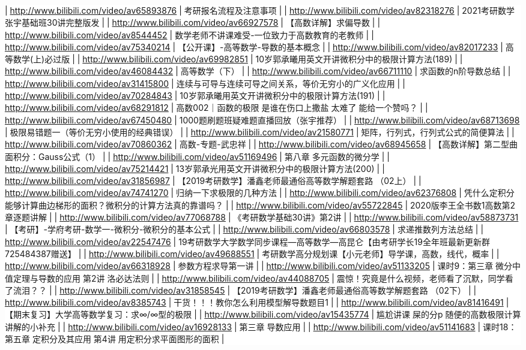 | http://www.bilibili.com/video/av65893876 | 考研报名流程及注意事项                                                                      |
| http://www.bilibili.com/video/av82318276 | 2021考研数学张宇基础班30讲完整版发                                                             |
| http://www.bilibili.com/video/av66927578 | 【高数详解】求偏导数                                                                       |
| http://www.bilibili.com/video/av8544452  | 数学老师不讲课难受-一位致力于高数教育的老教师                                                          |
| http://www.bilibili.com/video/av75340214 | 【公开课】-高等数学-导数的基本概念                                                               |
| http://www.bilibili.com/video/av82017233 | 高等数学(上)必过版                                                                       |
| http://www.bilibili.com/video/av69982851 | 10岁郭承曦用英文开讲微积分中的极限计算方法(189)                                                      |
| http://www.bilibili.com/video/av46084432 | 高等数学（下）                                                                          |
| http://www.bilibili.com/video/av66711110 | 求函数的n阶导数总结                                                                       |
| http://www.bilibili.com/video/av31415800 | 连续与可导与连续可导之间关系，等价无穷小的广义化应用                                                       |
| http://www.bilibili.com/video/av70284843 | 10岁郭承曦用英文开讲微积分中的极限计算方法(191)                                                      |
| http://www.bilibili.com/video/av68291812 | 高数002｜函数的极限 是谁在伤口上撒盐  太难了   能给一个赞吗？                                              |
| http://www.bilibili.com/video/av67450480 | 1000题刷题班疑难题直播回放（张宇推荐）                                                            |
| http://www.bilibili.com/video/av68713698 | 极限易错题一（等价无穷小使用的经典错误）                                                             |
| http://www.bilibili.com/video/av21580771 | 矩阵，行列式，行列式公式的简便算法                                                                |
| http://www.bilibili.com/video/av70860362 | 高数-专题-武忠祥                                                                        |
| http://www.bilibili.com/video/av68945658 | 【高数详解】第二型曲面积分：Gauss公式（1）                                                         |
| http://www.bilibili.com/video/av51169496 | 第八章 多元函数的微分学                                                                     |
| http://www.bilibili.com/video/av75214421 | 13岁郭承光用英文开讲微积分中的极限计算方法(200)                                                      |
| http://www.bilibili.com/video/av31856987 | 【2019考研数学】潘鑫老师最通俗高等数学解题套路 （02上）                                                  |
| http://www.bilibili.com/video/av74741270 | 归纳一下求极限的几种方法                                                                     |
| http://www.bilibili.com/video/av62376808 | 凭什么定积分能够计算曲边梯形的面积？微积分的计算方法真的靠谱吗？                                                 |
| http://www.bilibili.com/video/av55722845 | 2020版李王全书数1高数第2章逐题讲解                                                             |
| http://www.bilibili.com/video/av77068788 | 《考研数学基础30讲》第2讲                                                                   |
| http://www.bilibili.com/video/av58873731 | 【考研】-学府考研-数学一-微积分-微积分的基本公式                                                       |
| http://www.bilibili.com/video/av66803578 | 求递推数列方法总结                                                                        |
| http://www.bilibili.com/video/av22547476 | 19考研数学大学数学同步课程—高等数学—高昆仑【由考研学长19全年班最新更新群725484387赠送】                              |
| http://www.bilibili.com/video/av49688551 | 考研数学高分规划课【小元老师】导学课，高数，线代，概率                                                      |
| http://www.bilibili.com/video/av66318928 | 参数方程求导第一讲                                                                        |
| http://www.bilibili.com/video/av51133205 | 课时9：第三章 微分中值定理与导数的应用 第2讲 洛必达法则                                                   |
| http://www.bilibili.com/video/av44088705 | 震惊！究竟是什么视频，老师看了沉默，同学看了流泪？？                                                       |
| http://www.bilibili.com/video/av31858545 | 【2019考研数学】潘鑫老师最通俗高等数学解题套路 （02下）                                                  |
| http://www.bilibili.com/video/av8385743  | 干货！！！教你怎么利用模型解导数题目1                                                              |
| http://www.bilibili.com/video/av81416491 | 【期末复习】大学高等数学复习：求∞/∞型的极限                                                          |
| http://www.bilibili.com/video/av15435774 | 尴尬讲课 屎的分p 随便的高数极限计算讲解的小补充                                                        |
| http://www.bilibili.com/video/av16928133 | 第三章  导数应用                                                                        |
| http://www.bilibili.com/video/av51141683 | 课时18：第五章 定积分及其应用 第4讲 用定积分求平面图形的面积                                                |